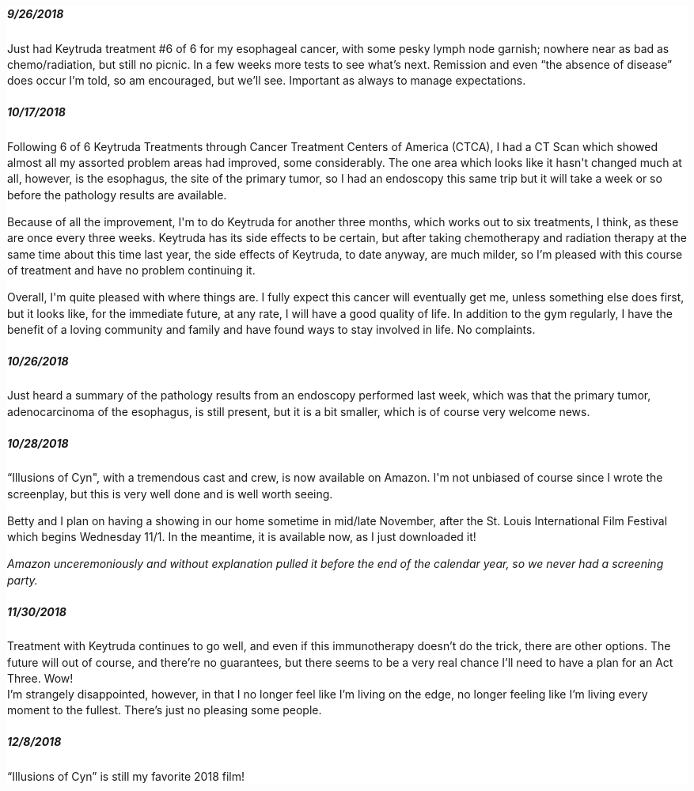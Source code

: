 ##### 9/26/2018 

Just had Keytruda treatment #6 of 6 for my esophageal cancer, with some pesky lymph node garnish; nowhere near as bad as chemo/radiation, but still no picnic. In a few weeks more tests to see what’s next.  Remission and even “the absence of disease” does occur I’m told, so am encouraged, but we’ll see.  Important as always to manage expectations.

##### 10/17/2018

Following 6 of 6 Keytruda Treatments through Cancer Treatment Centers of America (CTCA), I had a CT Scan which showed almost all my assorted problem areas had improved, some considerably. The one area which looks like it hasn't changed much at all, however, is the esophagus, the site of the primary tumor, so I had an endoscopy this same trip but it will take a week or so before the pathology results are available.  

Because of all the improvement, I'm to do Keytruda for another three months, which works out to six treatments, I think, as these are once every three weeks.  Keytruda has its side effects to be certain, but after taking chemotherapy and radiation therapy at the same time about this time last year, the side effects of Keytruda, to date anyway, are much milder, so I’m pleased with this course of treatment and have no problem continuing it. 

Overall, I'm quite pleased with where things are.  I fully expect this cancer will eventually get me, unless something else does first, but it looks like, for the immediate future, at any rate, I will have a good quality of life. In addition to the gym regularly, I have the benefit of a loving community and family and have found ways to stay involved in life.  No complaints.

##### 10/26/2018

Just heard a summary of the pathology results from an endoscopy performed last week, which was that the primary tumor, adenocarcinoma of the esophagus, is still present, but it is a bit smaller, which is of course very welcome news.

##### 10/28/2018

“Illusions of Cyn", with a tremendous cast and crew, is now available on Amazon. I'm not unbiased of course since I wrote the screenplay, but this is very well done and is well worth seeing.

Betty and I plan on having a showing in our home sometime in mid/late November, after the St. Louis International Film Festival which begins Wednesday 11/1.  In the meantime, it is available now, as I just downloaded it!

*Amazon unceremoniously and without explanation pulled it before the end of the calendar year, so we never had a screening party.*

##### 11/30/2018

Treatment with Keytruda continues to go well, and even if this immunotherapy doesn’t do the trick, there are other options. The future will out of course, and there’re no guarantees, but there seems to be a very real chance I’ll need to have a plan for an Act Three. Wow!\
I’m strangely disappointed, however, in that I no longer feel like I’m living on the edge, no longer feeling like I’m living every moment to the fullest.  There’s just no pleasing some people.

##### 12/8/2018

“Illusions of Cyn” is still my favorite 2018 film!

